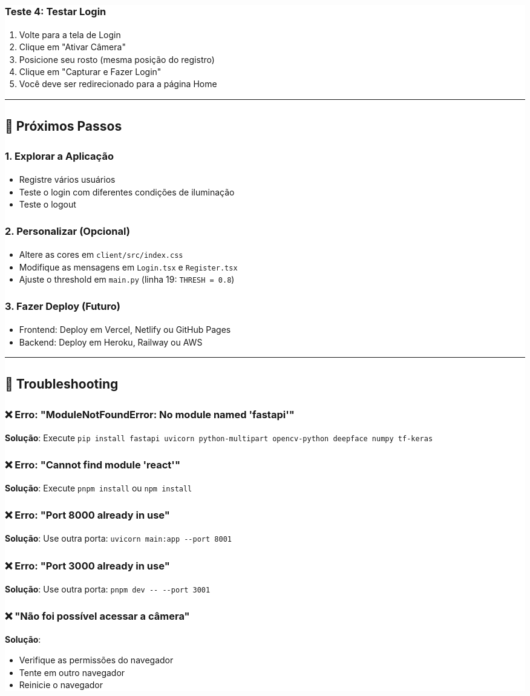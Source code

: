 ### Teste 4: Testar Login

1. Volte para a tela de Login
2. Clique em "Ativar Câmera"
3. Posicione seu rosto (mesma posição do registro)
4. Clique em "Capturar e Fazer Login"
5. Você deve ser redirecionado para a página Home

---

## 🎯 Próximos Passos

### 1. Explorar a Aplicação
- Registre vários usuários
- Teste o login com diferentes condições de iluminação
- Teste o logout

### 2. Personalizar (Opcional)
- Altere as cores em `client/src/index.css`
- Modifique as mensagens em `Login.tsx` e `Register.tsx`
- Ajuste o threshold em `main.py` (linha 19: `THRESH = 0.8`)

### 3. Fazer Deploy (Futuro)
- Frontend: Deploy em Vercel, Netlify ou GitHub Pages
- Backend: Deploy em Heroku, Railway ou AWS

---

## 🐛 Troubleshooting

### ❌ Erro: "ModuleNotFoundError: No module named 'fastapi'"
**Solução**: Execute `pip install fastapi uvicorn python-multipart opencv-python deepface numpy tf-keras`

### ❌ Erro: "Cannot find module 'react'"
**Solução**: Execute `pnpm install` ou `npm install`

### ❌ Erro: "Port 8000 already in use"
**Solução**: Use outra porta: `uvicorn main:app --port 8001`

### ❌ Erro: "Port 3000 already in use"
**Solução**: Use outra porta: `pnpm dev -- --port 3001`

### ❌ "Não foi possível acessar a câmera"
**Solução**: 
- Verifique as permissões do navegador
- Tente em outro navegador
- Reinicie o navegador
